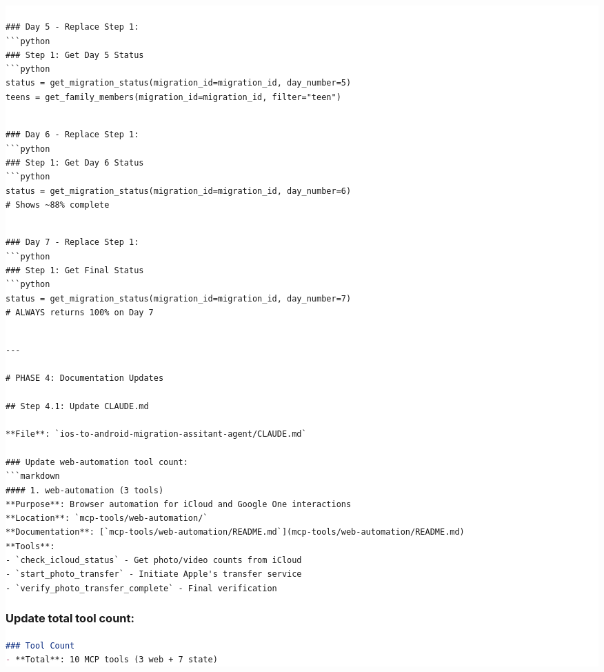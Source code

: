 ```

### Day 5 - Replace Step 1:
```python
### Step 1: Get Day 5 Status
```python
status = get_migration_status(migration_id=migration_id, day_number=5)
teens = get_family_members(migration_id=migration_id, filter="teen")
```
```

### Day 6 - Replace Step 1:
```python
### Step 1: Get Day 6 Status
```python
status = get_migration_status(migration_id=migration_id, day_number=6)
# Shows ~88% complete
```
```

### Day 7 - Replace Step 1:
```python
### Step 1: Get Final Status
```python
status = get_migration_status(migration_id=migration_id, day_number=7)
# ALWAYS returns 100% on Day 7
```
```

---

# PHASE 4: Documentation Updates

## Step 4.1: Update CLAUDE.md

**File**: `ios-to-android-migration-assitant-agent/CLAUDE.md`

### Update web-automation tool count:
```markdown
#### 1. web-automation (3 tools)  
**Purpose**: Browser automation for iCloud and Google One interactions  
**Location**: `mcp-tools/web-automation/`  
**Documentation**: [`mcp-tools/web-automation/README.md`](mcp-tools/web-automation/README.md)  
**Tools**:
- `check_icloud_status` - Get photo/video counts from iCloud
- `start_photo_transfer` - Initiate Apple's transfer service
- `verify_photo_transfer_complete` - Final verification
```

### Update total tool count:
```markdown
### Tool Count
- **Total**: 10 MCP tools (3 web + 7 state)  
```
